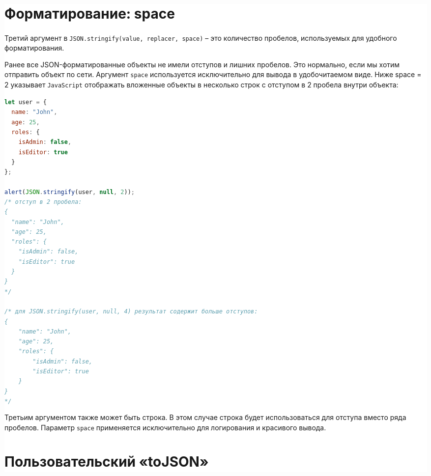 # Форматирование: space

Третий аргумент в `JSON.stringify(value, replacer, space)` – это количество пробелов, используемых для удобного форматирования.

Ранее все JSON-форматированные объекты не имели отступов и лишних пробелов.
 Это нормально, если мы хотим отправить объект по сети. Аргумент `space` используется исключительно для вывода в удобочитаемом виде.
 Ниже space = 2 указывает `JavaScript` отображать вложенные объекты в несколько строк с отступом в 2 пробела внутри объекта:

``` JavaScript
let user = {
  name: "John",
  age: 25,
  roles: {
    isAdmin: false,
    isEditor: true
  }
};

alert(JSON.stringify(user, null, 2));
/* отступ в 2 пробела:
{
  "name": "John",
  "age": 25,
  "roles": {
    "isAdmin": false,
    "isEditor": true
  }
}
*/

/* для JSON.stringify(user, null, 4) результат содержит больше отступов:
{
    "name": "John",
    "age": 25,
    "roles": {
        "isAdmin": false,
        "isEditor": true
    }
}
*/
```

Третьим аргументом также может быть строка. В этом случае строка будет использоваться для отступа вместо ряда пробелов.
Параметр `space` применяется исключительно для логирования и красивого вывода.

# Пользовательский «toJSON»
